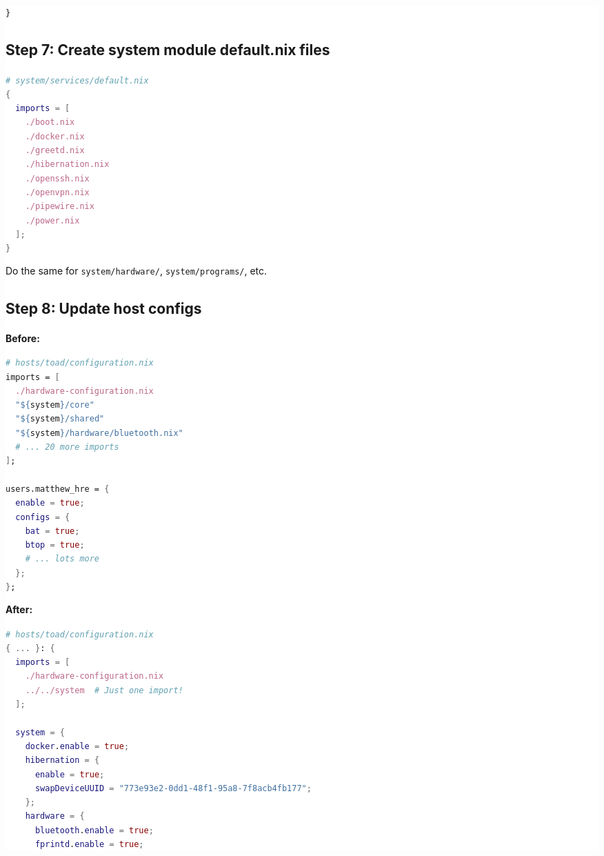 ```nix
}
```

## Step 7: Create system module default.nix files

```nix
# system/services/default.nix
{
  imports = [
    ./boot.nix
    ./docker.nix
    ./greetd.nix
    ./hibernation.nix
    ./openssh.nix
    ./openvpn.nix
    ./pipewire.nix
    ./power.nix
  ];
}
```

Do the same for `system/hardware/`, `system/programs/`, etc.

## Step 8: Update host configs

**Before:**
```nix
# hosts/toad/configuration.nix
imports = [
  ./hardware-configuration.nix
  "${system}/core"
  "${system}/shared"
  "${system}/hardware/bluetooth.nix"
  # ... 20 more imports
];

users.matthew_hre = {
  enable = true;
  configs = {
    bat = true;
    btop = true;
    # ... lots more
  };
};
```

**After:**
```nix
# hosts/toad/configuration.nix
{ ... }: {
  imports = [
    ./hardware-configuration.nix
    ../../system  # Just one import!
  ];

  system = {
    docker.enable = true;
    hibernation = {
      enable = true;
      swapDeviceUUID = "773e93e2-0dd1-48f1-95a8-7f8acb4fb177";
    };
    hardware = {
      bluetooth.enable = true;
      fprintd.enable = true;
```